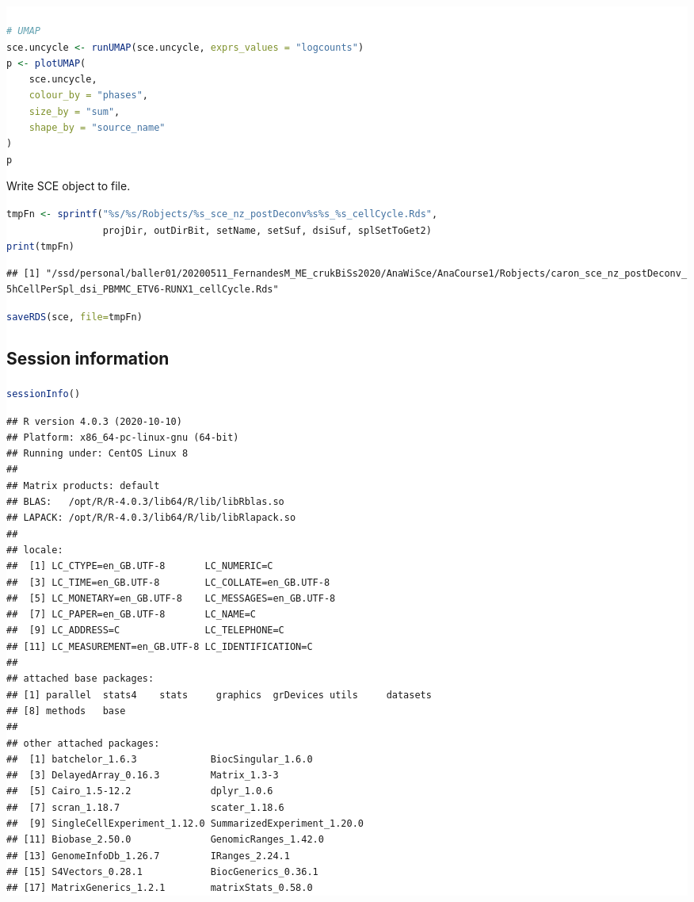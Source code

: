 ```r

# UMAP
sce.uncycle <- runUMAP(sce.uncycle, exprs_values = "logcounts")
p <- plotUMAP(
    sce.uncycle,
    colour_by = "phases",
    size_by = "sum",
    shape_by = "source_name"
)
p
```

Write SCE object to file.


```r
tmpFn <- sprintf("%s/%s/Robjects/%s_sce_nz_postDeconv%s%s_%s_cellCycle.Rds",
                 projDir, outDirBit, setName, setSuf, dsiSuf, splSetToGet2)
print(tmpFn)
```

```
## [1] "/ssd/personal/baller01/20200511_FernandesM_ME_crukBiSs2020/AnaWiSce/AnaCourse1/Robjects/caron_sce_nz_postDeconv_5hCellPerSpl_dsi_PBMMC_ETV6-RUNX1_cellCycle.Rds"
```

```r
saveRDS(sce, file=tmpFn)
```

## Session information


```r
sessionInfo()
```

```
## R version 4.0.3 (2020-10-10)
## Platform: x86_64-pc-linux-gnu (64-bit)
## Running under: CentOS Linux 8
## 
## Matrix products: default
## BLAS:   /opt/R/R-4.0.3/lib64/R/lib/libRblas.so
## LAPACK: /opt/R/R-4.0.3/lib64/R/lib/libRlapack.so
## 
## locale:
##  [1] LC_CTYPE=en_GB.UTF-8       LC_NUMERIC=C              
##  [3] LC_TIME=en_GB.UTF-8        LC_COLLATE=en_GB.UTF-8    
##  [5] LC_MONETARY=en_GB.UTF-8    LC_MESSAGES=en_GB.UTF-8   
##  [7] LC_PAPER=en_GB.UTF-8       LC_NAME=C                 
##  [9] LC_ADDRESS=C               LC_TELEPHONE=C            
## [11] LC_MEASUREMENT=en_GB.UTF-8 LC_IDENTIFICATION=C       
## 
## attached base packages:
## [1] parallel  stats4    stats     graphics  grDevices utils     datasets 
## [8] methods   base     
## 
## other attached packages:
##  [1] batchelor_1.6.3             BiocSingular_1.6.0         
##  [3] DelayedArray_0.16.3         Matrix_1.3-3               
##  [5] Cairo_1.5-12.2              dplyr_1.0.6                
##  [7] scran_1.18.7                scater_1.18.6              
##  [9] SingleCellExperiment_1.12.0 SummarizedExperiment_1.20.0
## [11] Biobase_2.50.0              GenomicRanges_1.42.0       
## [13] GenomeInfoDb_1.26.7         IRanges_2.24.1             
## [15] S4Vectors_0.28.1            BiocGenerics_0.36.1        
## [17] MatrixGenerics_1.2.1        matrixStats_0.58.0         
```